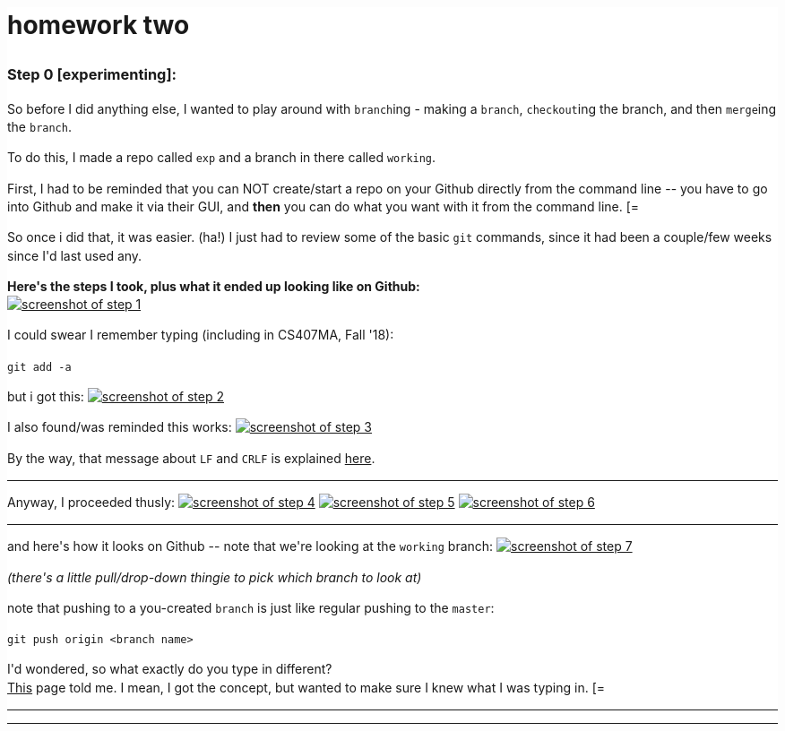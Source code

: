 # homework two  

### Step 0 [experimenting]:
So before I did anything else, I wanted to play around with `branch`ing - making a `branch`, `checkout`ing the branch, and then `merge`ing the `branch`.

To do this, I made a repo called `exp` and a branch in there called `working`.

First, I had to be reminded that you can NOT create/start a repo on your Github directly from the command line -- you have to go into Github and make it via their GUI, and __then__ you can do what you want with it from the command line.   [=

So once i did that, it was easier.  (ha!)  I just had to review some of the basic `git` commands, since it had been a couple/few weeks since I'd last used any.  

__Here's the steps I took, plus what it ended up looking like on Github:__  
<a href="https://stormy9.github.io/CS460/hwk_02/images/hwk_02-Step_01.PNG">![screenshot of step 1](https://stormy9.github.io/CS460/hwk_02/images/hwk_02-Step_01.PNG)</a>


I could swear I remember typing (including in CS407MA, Fall '18):
```
git add -a
```
but i got this:
<a href="https://stormy9.github.io/CS460/hwk_02/images/hwk_02-Step_02.PNG">![screenshot of step 2](https://stormy9.github.io/CS460/hwk_02/images/hwk_02-Step_02.PNG)</a>

I also found/was reminded this works:
<a href="https://stormy9.github.io/CS460/hwk_02/images/hwk_02-Step_03.PNG">![screenshot of step 3](https://stormy9.github.io/CS460/hwk_02/images/hwk_02-Step_03.PNG)</a>

By the way, that message about `LF` and `CRLF` is explained <a href="https://www.google.com/search?q=git+warning%3A+LF+will+be+replaced+by+CRLF" target="_blank">here</a>.

---
Anyway, I proceeded thusly:
<a href="https://stormy9.github.io/CS460/hwk_02/images/hwk_02-Step_04.PNG">![screenshot of step 4](https://stormy9.github.io/CS460/hwk_02/images/hwk_02-Step_04.PNG)</a>
<a href="https://stormy9.github.io/CS460/hwk_02/images/hwk_02-Step_05.PNG">![screenshot of step 5](https://stormy9.github.io/CS460/hwk_02/images/hwk_02-Step_05.PNG)</a>
<a href="https://stormy9.github.io/CS460/hwk_02/images/hwk_02-Step_06.PNG">![screenshot of step 6](https://stormy9.github.io/CS460/hwk_02/images/hwk_02-Step_06.PNG)</a>

---

and here's how it looks on Github -- note that we're looking at the `working` branch:
<a href="https://stormy9.github.io/CS460/hwk_02/images/hwk_02-Step_07.PNG">![screenshot of step 7](https://stormy9.github.io/CS460/hwk_02/images/hwk_02-Step_07.PNG)</a>

*(there's a little pull/drop-down thingie to pick which branch to look at)*

note that pushing to a you-created `branch` is just like regular pushing to the `master`:
```
git push origin <branch name>
```
I'd wondered, so what exactly do you type in different?  
<a href="https://help.github.com/en/articles/pushing-commits-to-a-remote-repository" target="_blank">This</a> page told me.  I mean, I got the concept, but wanted to make sure I knew what I was typing in.   [=

---
---